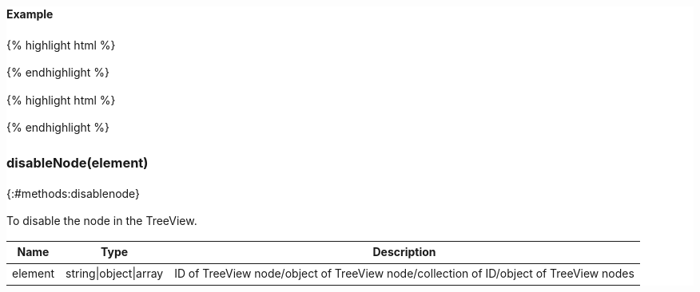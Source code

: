 


#### Example



{% highlight html %}
 
<div id="treeView"></div>
<script>
// Initialize TreeView
$("#treeView").ejTreeView({
    fields: { dataSource: window.treeData, id: "id", parentId: "pid", text: "name", hasChild: "hasChild", expanded: "expanded" },
});

var treeObj = $("#treeView").data("ejTreeView");
treeObj.collapseNode($("#book")); // Given TreeView node will be collapsed.
</script>{% endhighlight %}


{% highlight html %}
<script>
$("#treeView").ejTreeView("collapseNode", $("#book"));        
</script>{% endhighlight %}







### disableNode(element)
{:#methods:disablenode}








To disable the node in the TreeView.

<table class="params">
<thead>
<tr>
<th>Name</th>
<th>Type</th>
<th>Description</th>
</tr>
</thead>
<tbody>
<tr>
<td class="name"> 
element </td>
<td class="type"><span class="param-type">string|object|array</span></td>
<td class="description">ID of TreeView node/object of TreeView node/collection of ID/object of TreeView nodes</td>
</tr>
</tbody>
</table>
